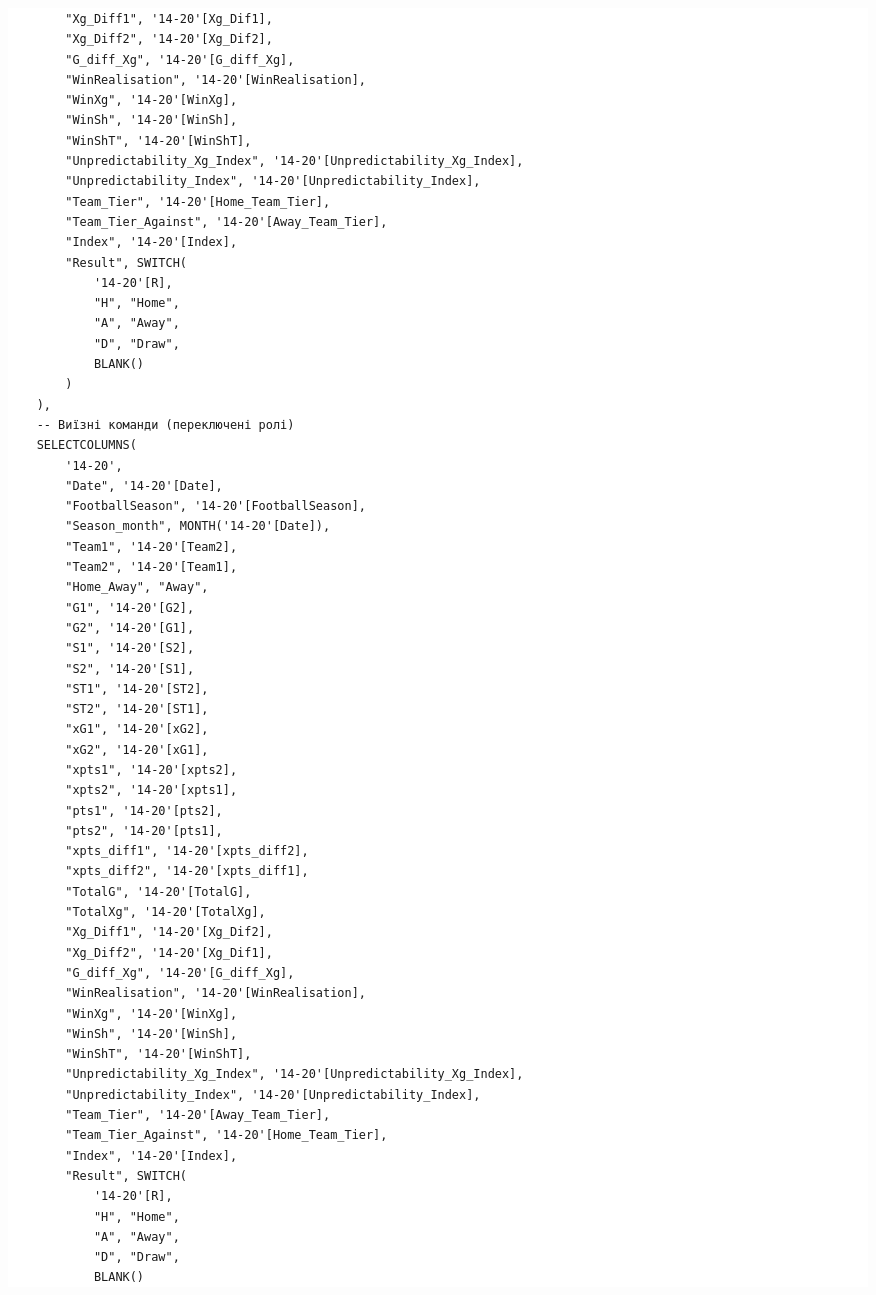 ```dax
        "Xg_Diff1", '14-20'[Xg_Dif1],
        "Xg_Diff2", '14-20'[Xg_Dif2],
        "G_diff_Xg", '14-20'[G_diff_Xg],
        "WinRealisation", '14-20'[WinRealisation],
        "WinXg", '14-20'[WinXg],
        "WinSh", '14-20'[WinSh],
        "WinShT", '14-20'[WinShT],
        "Unpredictability_Xg_Index", '14-20'[Unpredictability_Xg_Index],
        "Unpredictability_Index", '14-20'[Unpredictability_Index],
        "Team_Tier", '14-20'[Home_Team_Tier],
        "Team_Tier_Against", '14-20'[Away_Team_Tier],
        "Index", '14-20'[Index],
        "Result", SWITCH(
            '14-20'[R],
            "H", "Home",
            "A", "Away", 
            "D", "Draw",
            BLANK()
        )
    ),
    -- Виїзні команди (переключені ролі)
    SELECTCOLUMNS(
        '14-20',
        "Date", '14-20'[Date],
        "FootballSeason", '14-20'[FootballSeason],
        "Season_month", MONTH('14-20'[Date]),
        "Team1", '14-20'[Team2],
        "Team2", '14-20'[Team1],
        "Home_Away", "Away",
        "G1", '14-20'[G2],
        "G2", '14-20'[G1],
        "S1", '14-20'[S2],
        "S2", '14-20'[S1],
        "ST1", '14-20'[ST2],
        "ST2", '14-20'[ST1],
        "xG1", '14-20'[xG2],
        "xG2", '14-20'[xG1],
        "xpts1", '14-20'[xpts2],
        "xpts2", '14-20'[xpts1],
        "pts1", '14-20'[pts2],
        "pts2", '14-20'[pts1],
        "xpts_diff1", '14-20'[xpts_diff2],
        "xpts_diff2", '14-20'[xpts_diff1],
        "TotalG", '14-20'[TotalG],
        "TotalXg", '14-20'[TotalXg],
        "Xg_Diff1", '14-20'[Xg_Dif2],
        "Xg_Diff2", '14-20'[Xg_Dif1],
        "G_diff_Xg", '14-20'[G_diff_Xg],
        "WinRealisation", '14-20'[WinRealisation],
        "WinXg", '14-20'[WinXg],
        "WinSh", '14-20'[WinSh],
        "WinShT", '14-20'[WinShT],
        "Unpredictability_Xg_Index", '14-20'[Unpredictability_Xg_Index],
        "Unpredictability_Index", '14-20'[Unpredictability_Index],
        "Team_Tier", '14-20'[Away_Team_Tier],
        "Team_Tier_Against", '14-20'[Home_Team_Tier],
        "Index", '14-20'[Index],
        "Result", SWITCH(
            '14-20'[R],
            "H", "Home",
            "A", "Away", 
            "D", "Draw",
            BLANK()
```